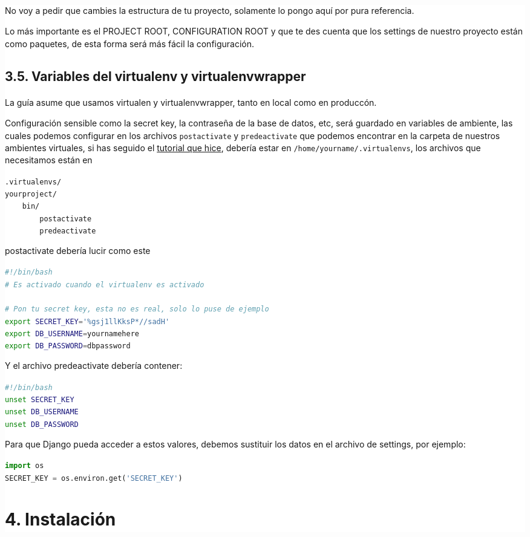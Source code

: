 No voy a pedir que cambies la estructura de tu proyecto, solamente lo
pongo aquí por pura referencia.

Lo más importante es el PROJECT ROOT, CONFIGURATION ROOT y que te des cuenta que los
settings de nuestro proyecto están como paquetes, de esta forma será más fácil la configuración.

## 3.5. Variables del virtualenv y virtualenvwrapper

La guía asume que usamos virtualen y virtualenvwrapper, tanto en local como en produccón.

Configuración sensible como la secret key, la contraseña de la base de datos, etc,
será guardado en variables de ambiente, las cuales podemos configurar en los archivos
`postactivate` y `predeactivate` que podemos encontrar en la carpeta de
nuestros ambientes virtuales, si has seguido el [tutorial que hice](https://giovannicortes.com/ambientes-virtuales-en-python-que-son-y-como-los-instalo/), debería estar en
`/home/yourname/.virtualenvs`, los archivos que necesitamos están en

```
.virtualenvs/
yourproject/
    bin/
        postactivate
        predeactivate
```

postactivate debería lucir como este

```bash
#!/bin/bash
# Es activado cuando el virtualenv es activado

# Pon tu secret key, esta no es real, solo lo puse de ejemplo
export SECRET_KEY='%gsj1llKksP*//sadH'
export DB_USERNAME=yournamehere
export DB_PASSWORD=dbpassword
```

Y el archivo predeactivate debería contener:

```bash
#!/bin/bash
unset SECRET_KEY
unset DB_USERNAME
unset DB_PASSWORD
```

Para que Django pueda acceder a estos valores, debemos sustituir los datos en
el archivo de settings, por ejemplo:

```python
import os
SECRET_KEY = os.environ.get('SECRET_KEY')
```

# 4. Instalación
